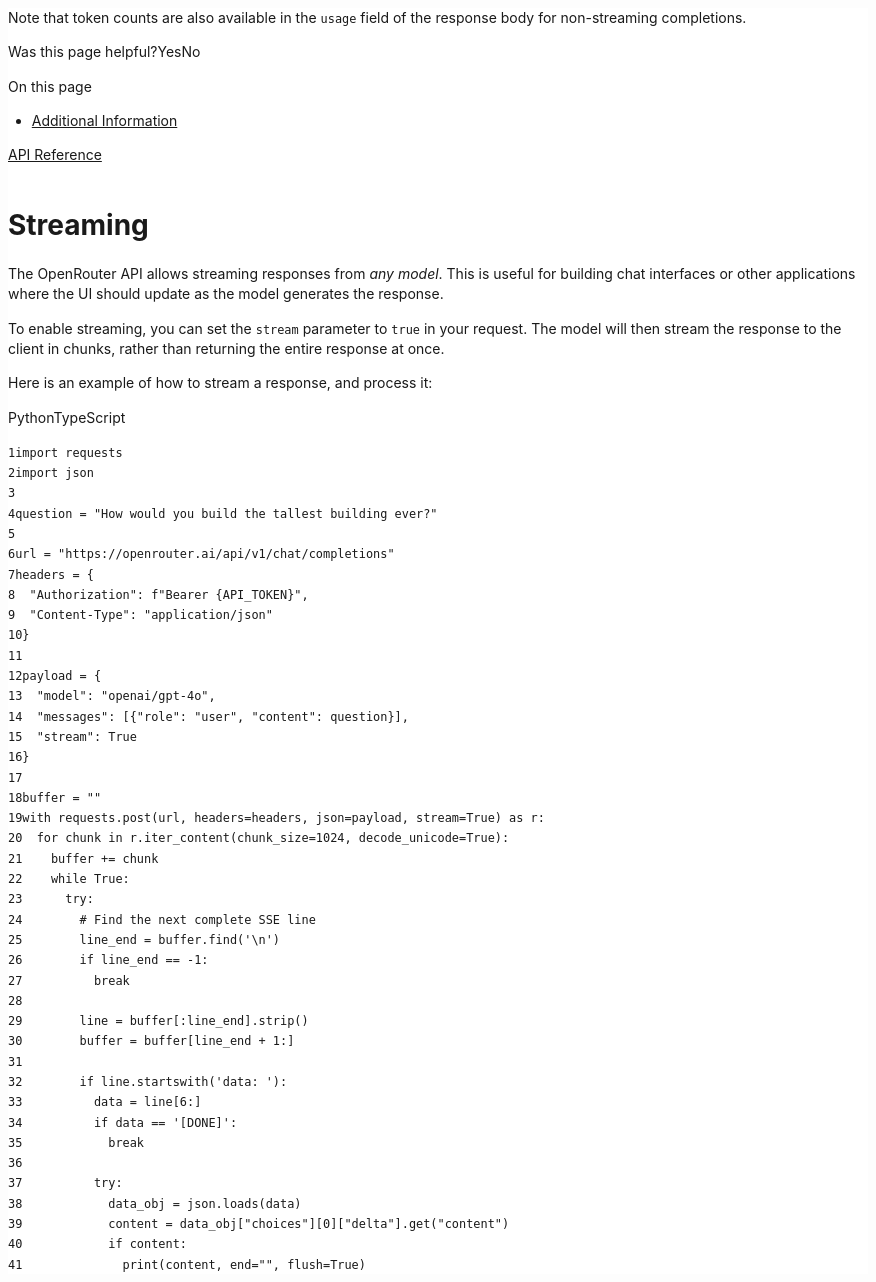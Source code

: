Note that token counts are also available in the `usage` field of the response body for non-streaming completions.

Was this page helpful?YesNo

On this page

- [Additional Information](https://openrouter.ai/docs/api-reference/create-a-coinbase-charge#additional-information)

[API Reference](https://openrouter.ai/docs/api-reference/overview)

# Streaming

The OpenRouter API allows streaming responses from *any model*. This is useful for building chat interfaces or other applications where the UI should update as the model generates the response.

To enable streaming, you can set the `stream` parameter to `true` in your request. The model will then stream the response to the client in chunks, rather than returning the entire response at once.

Here is an example of how to stream a response, and process it:

PythonTypeScript



```
1import requests
2import json
3
4question = "How would you build the tallest building ever?"
5
6url = "https://openrouter.ai/api/v1/chat/completions"
7headers = {
8  "Authorization": f"Bearer {API_TOKEN}",
9  "Content-Type": "application/json"
10}
11
12payload = {
13  "model": "openai/gpt-4o",
14  "messages": [{"role": "user", "content": question}],
15  "stream": True
16}
17
18buffer = ""
19with requests.post(url, headers=headers, json=payload, stream=True) as r:
20  for chunk in r.iter_content(chunk_size=1024, decode_unicode=True):
21    buffer += chunk
22    while True:
23      try:
24        # Find the next complete SSE line
25        line_end = buffer.find('\n')
26        if line_end == -1:
27          break
28
29        line = buffer[:line_end].strip()
30        buffer = buffer[line_end + 1:]
31
32        if line.startswith('data: '):
33          data = line[6:]
34          if data == '[DONE]':
35            break
36
37          try:
38            data_obj = json.loads(data)
39            content = data_obj["choices"][0]["delta"].get("content")
40            if content:
41              print(content, end="", flush=True)
```